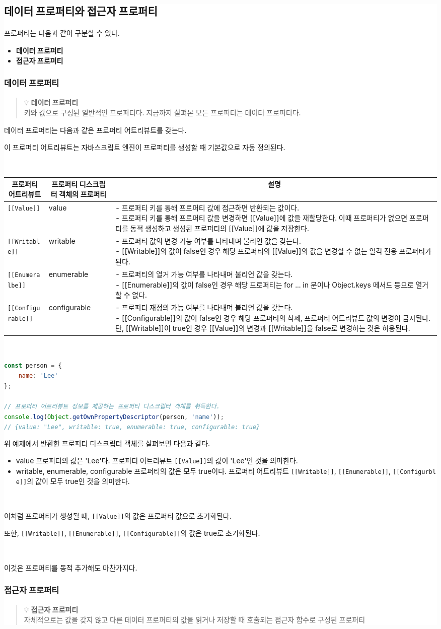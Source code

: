 ## 데이터 프로퍼티와 접근자 프로퍼티
프로퍼티는 다음과 같이 구분할 수 있다.
- **데이터 프로퍼티**
- **접근자 프로퍼티**

### 데이터 프로퍼티
> 💡 **데이터 프로퍼티**<br>
> 키와 값으로 구성된 일반적인 프로퍼티다. 지금까지 살펴본 모든 프로퍼티는 데이터 프로퍼티다.

데이터 프로퍼티는 다음과 같은 프로퍼티 어트리뷰트를 갖는다.

이 프로퍼티 어트리뷰트는 자바스크립트 엔진이 프로퍼티를 생성할 때 기본값으로 자동 정의된다.

<br>

|프로퍼티 어트리뷰트|프로퍼티 디스크립터 객체의 프로퍼티|설명|
|--|--|--|
|`[[Value]]`|value|- 프로퍼티 키를 통해 프로퍼티 값에 접근하면 반환되는 값이다.<br>- 프로퍼티 키를 통해 프로퍼티 값을 변경하면 [[Value]]에 값을 재할당한다. 이때 프로퍼티가 없으면 프로퍼티를 동적 생성하고 생성된 프로퍼티의 [[Value]]에 값을 저장한다.|
|`[[Writable]]`|writable|- 프로퍼티 값의 변경 가능 여부를 나타내며 불리언 값을 갖는다.<br>- [[Writable]]의 값이 false인 경우 해당 프로퍼티의 [[Value]]의 값을 변경할 수 없는 일긱 전용 프로퍼티가 된다.|
|`[[Enumeralbe]]`|enumerable|- 프로퍼티의 열거 가능 여부를 나타내며 불리언 값을 갖는다.<br>- [[Enumerable]]의 값이 false인 경우 해당 프로퍼티는 for ... in 문이나 Object.keys 메서드 등으로 열거할 수 없다.|
|`[[Configurable]]`|configurable|- 프로퍼티 재정의 가능 여부를 나타내며 불리언 값을 갖는다.<br>- [[Configurable]]의 값이 false인 경우 해당 프로퍼티의 삭제, 프로퍼티 어트리뷰트 값의 변경이 금지된다. 단, [[Writable]]이 true인 경우 [[Value]]의 변경과 [[Writable]]을 false로 변경하는 것은 허용된다.|

<br>

```js
const person = {
    name: 'Lee'
};

// 프로퍼티 어트리뷰트 정보를 제공하는 프로퍼티 디스크립터 객체를 취득한다.
console.log(Object.getOwnPropertyDescriptor(person, 'name'));
// {value: "Lee", writable: true, enumerable: true, configurable: true}
```

위 예제에서 반환한 프로퍼티 디스크립터 객체를 살펴보면 다음과 같다.

- value 프로퍼티의 값은 'Lee'다. 프로퍼티 어트리뷰트 `[[Value]]`의 값이 'Lee'인 것을 의미한다.
- writable, enumerable, configurable 프로퍼티의 값은 모두 true이다. 프로퍼티 어트리뷰트 `[[Writable]]`, `[[Enumerable]]`, `[[Configurble]]`의 값이 모두 true인 것을 의미한다.

<br>

이처럼 프로퍼티가 생성될 때, `[[Value]]`의 값은 프로퍼티 값으로 초기화된다.

또한, `[[Writable]]`, `[[Enumerable]]`, `[[Configurable]]`의 값은 true로 초기화된다.

<br>

이것은 프로퍼티를 동적 추가해도 마찬가지다.

### 접근자 프로퍼티
> 💡 **접근자 프로퍼티**<br>
> 자체적으로는 값을 갖지 않고 다른 데이터 프로퍼티의 값을 읽거나 저장할 때 호출되는 접근자 함수로 구성된 프로퍼티
